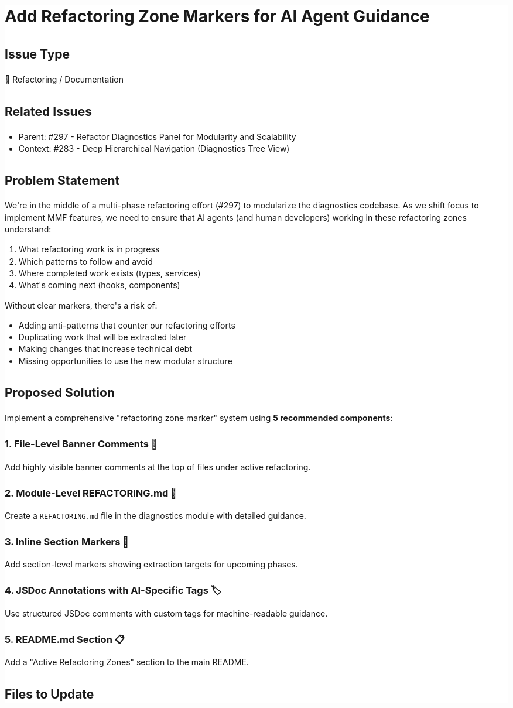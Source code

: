 # Add Refactoring Zone Markers for AI Agent Guidance

## Issue Type
🔧 Refactoring / Documentation

## Related Issues
- Parent: #297 - Refactor Diagnostics Panel for Modularity and Scalability
- Context: #283 - Deep Hierarchical Navigation (Diagnostics Tree View)

## Problem Statement

We're in the middle of a multi-phase refactoring effort (#297) to modularize the diagnostics codebase. As we shift focus to implement MMF features, we need to ensure that AI agents (and human developers) working in these refactoring zones understand:

1. What refactoring work is in progress
2. Which patterns to follow and avoid
3. Where completed work exists (types, services)
4. What's coming next (hooks, components)

Without clear markers, there's a risk of:
- Adding anti-patterns that counter our refactoring efforts
- Duplicating work that will be extracted later
- Making changes that increase technical debt
- Missing opportunities to use the new modular structure

## Proposed Solution

Implement a comprehensive "refactoring zone marker" system using **5 recommended components**:

### 1. File-Level Banner Comments 🚧
Add highly visible banner comments at the top of files under active refactoring.

### 2. Module-Level REFACTORING.md 📖
Create a `REFACTORING.md` file in the diagnostics module with detailed guidance.

### 3. Inline Section Markers 📍
Add section-level markers showing extraction targets for upcoming phases.

### 4. JSDoc Annotations with AI-Specific Tags 🏷️
Use structured JSDoc comments with custom tags for machine-readable guidance.

### 5. README.md Section 📋
Add a "Active Refactoring Zones" section to the main README.

## Files to Update

